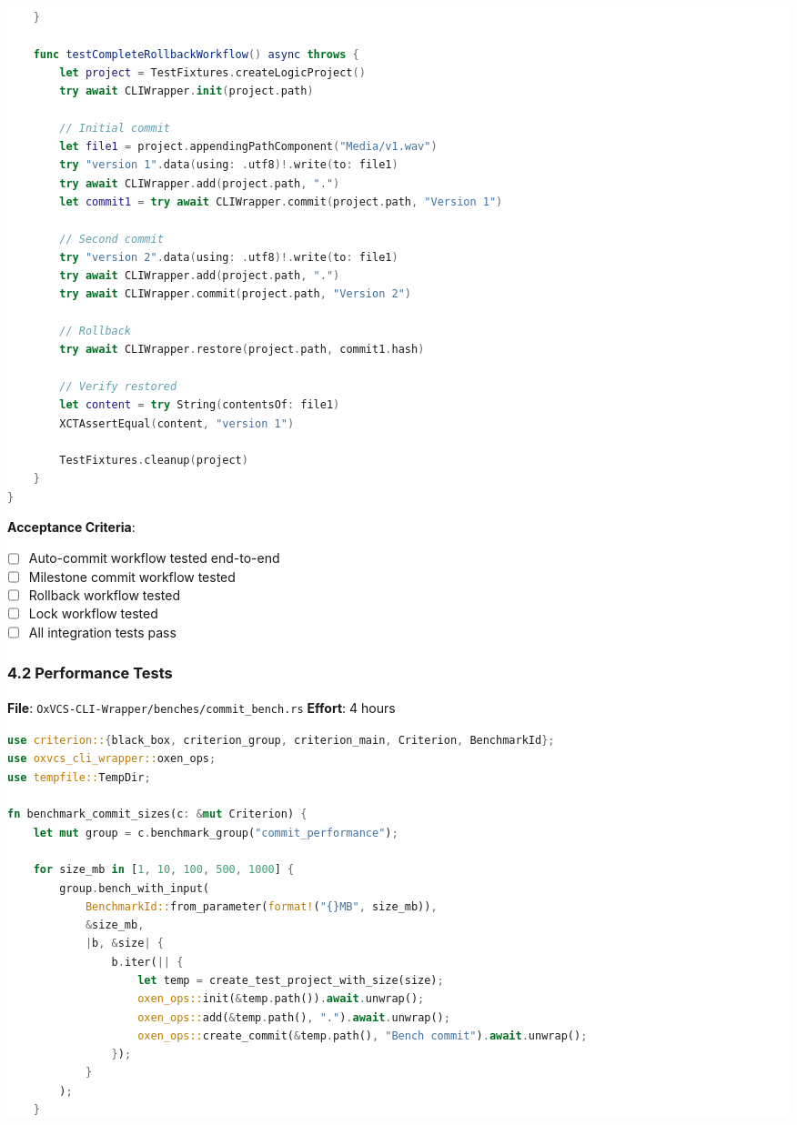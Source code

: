 ```swift
    }

    func testCompleteRollbackWorkflow() async throws {
        let project = TestFixtures.createLogicProject()
        try await CLIWrapper.init(project.path)

        // Initial commit
        let file1 = project.appendingPathComponent("Media/v1.wav")
        try "version 1".data(using: .utf8)!.write(to: file1)
        try await CLIWrapper.add(project.path, ".")
        let commit1 = try await CLIWrapper.commit(project.path, "Version 1")

        // Second commit
        try "version 2".data(using: .utf8)!.write(to: file1)
        try await CLIWrapper.add(project.path, ".")
        try await CLIWrapper.commit(project.path, "Version 2")

        // Rollback
        try await CLIWrapper.restore(project.path, commit1.hash)

        // Verify restored
        let content = try String(contentsOf: file1)
        XCTAssertEqual(content, "version 1")

        TestFixtures.cleanup(project)
    }
}
```

**Acceptance Criteria**:
- [ ] Auto-commit workflow tested end-to-end
- [ ] Milestone commit workflow tested
- [ ] Rollback workflow tested
- [ ] Lock workflow tested
- [ ] All integration tests pass

### 4.2 Performance Tests

**File**: `OxVCS-CLI-Wrapper/benches/commit_bench.rs`
**Effort**: 4 hours

```rust
use criterion::{black_box, criterion_group, criterion_main, Criterion, BenchmarkId};
use oxvcs_cli_wrapper::oxen_ops;
use tempfile::TempDir;

fn benchmark_commit_sizes(c: &mut Criterion) {
    let mut group = c.benchmark_group("commit_performance");

    for size_mb in [1, 10, 100, 500, 1000] {
        group.bench_with_input(
            BenchmarkId::from_parameter(format!("{}MB", size_mb)),
            &size_mb,
            |b, &size| {
                b.iter(|| {
                    let temp = create_test_project_with_size(size);
                    oxen_ops::init(&temp.path()).await.unwrap();
                    oxen_ops::add(&temp.path(), ".").await.unwrap();
                    oxen_ops::create_commit(&temp.path(), "Bench commit").await.unwrap();
                });
            }
        );
    }

```